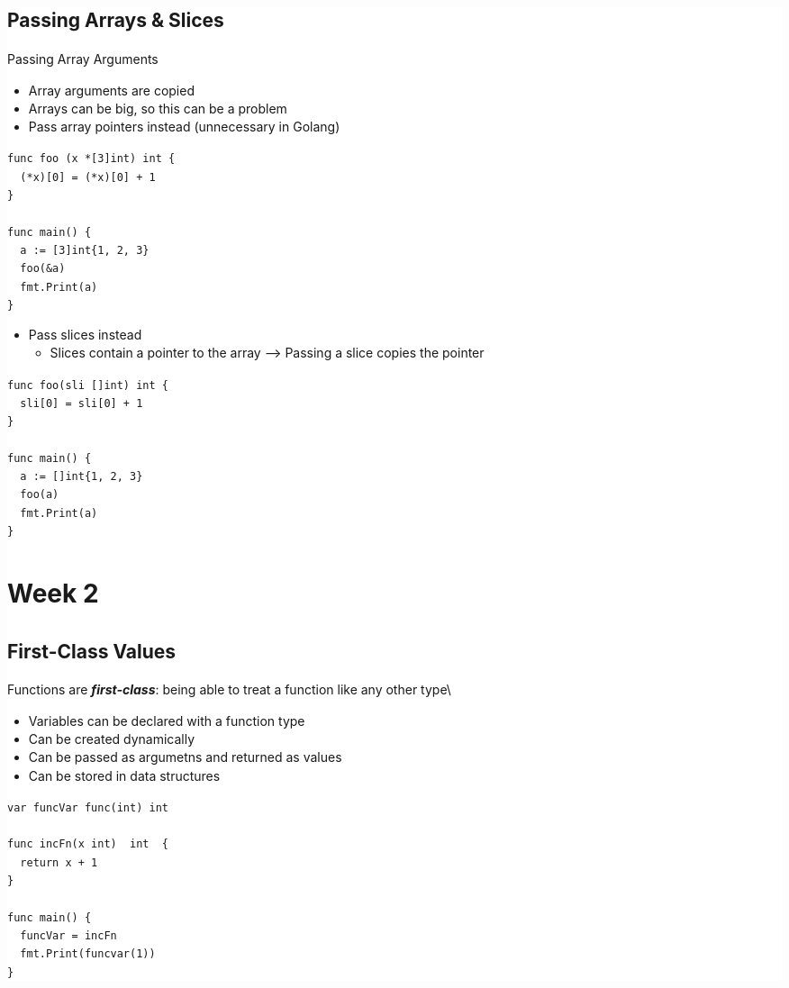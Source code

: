 ## Passing Arrays & Slices

Passing Array Arguments

- Array arguments are copied
- Arrays can be big, so this can be a problem
- Pass array pointers instead (unnecessary in Golang)

```
func foo (x *[3]int) int {
  (*x)[0] = (*x)[0] + 1
}

func main() {
  a := [3]int{1, 2, 3}
  foo(&a)
  fmt.Print(a)
}
```

- Pass slices instead
  - Slices contain a pointer to the array --> Passing a slice copies the pointer

```
func foo(sli []int) int {
  sli[0] = sli[0] + 1
}

func main() {
  a := []int{1, 2, 3}
  foo(a)
  fmt.Print(a)
}
```

# Week 2

## First-Class Values

Functions are **_first-class_**: being able to treat a function like any other type\

- Variables can be declared with a function type
- Can be created dynamically
- Can be passed as argumetns and returned as values
- Can be stored in data structures

```
var funcVar func(int) int

func incFn(x int)  int  {
  return x + 1
}

func main() {
  funcVar = incFn
  fmt.Print(funcvar(1))
}
```
